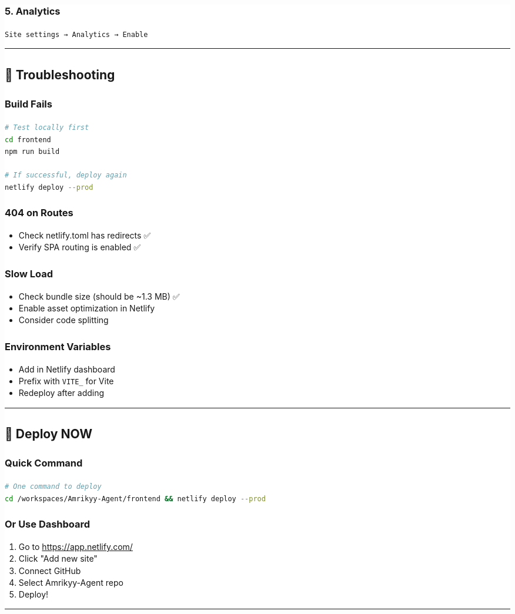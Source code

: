 ### **5. Analytics**
```
Site settings → Analytics → Enable
```

---

## 🐛 Troubleshooting

### **Build Fails**
```bash
# Test locally first
cd frontend
npm run build

# If successful, deploy again
netlify deploy --prod
```

### **404 on Routes**
- Check netlify.toml has redirects ✅
- Verify SPA routing is enabled ✅

### **Slow Load**
- Check bundle size (should be ~1.3 MB) ✅
- Enable asset optimization in Netlify
- Consider code splitting

### **Environment Variables**
- Add in Netlify dashboard
- Prefix with `VITE_` for Vite
- Redeploy after adding

---

## 🚀 Deploy NOW

### **Quick Command**
```bash
# One command to deploy
cd /workspaces/Amrikyy-Agent/frontend && netlify deploy --prod
```

### **Or Use Dashboard**
1. Go to https://app.netlify.com/
2. Click "Add new site"
3. Connect GitHub
4. Select Amrikyy-Agent repo
5. Deploy!

---